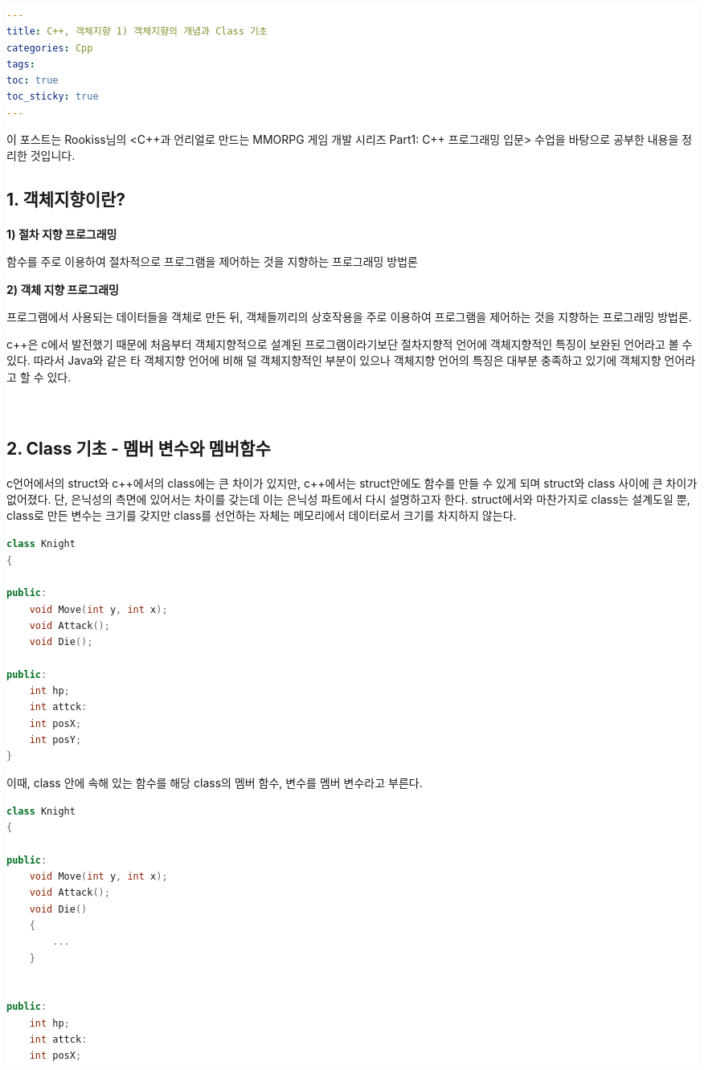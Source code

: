 ```yaml
---
title: C++, 객체지향 1) 객체지향의 개념과 Class 기초
categories: Cpp
tags: 
toc: true
toc_sticky: true
---
```


이 포스트는 Rookiss님의 \<C++과 언리얼로 만드는 MMORPG 게임 개발 시리즈 Part1: C++ 프로그래밍 입문> 수업을 바탕으로 공부한 내용을 정리한 것입니다. 
## **1. 객체지향이란?**

**1) 절차 지향 프로그래밍**
 
함수를 주로 이용하여 절차적으로 프로그램을 제어하는 것을 지향하는 프로그래밍 방법론

**2) 객체 지향 프로그래밍**

프로그램에서 사용되는 데이터들을 객체로 만든 뒤, 객체들끼리의 상호작용을 주로 이용하여 프로그램을 제어하는 것을 지향하는 프로그래밍 방법론. 

c++은 c에서 발전했기 때문에 처음부터 객체지향적으로 설계된 프로그램이라기보단 절차지향적 언어에 객체지향적인 특징이 보완된 언어라고 볼 수 있다. 따라서 Java와 같은 타 객체지향 언어에 비해 덜 객체지향적인 부분이 있으나 객체지향 언어의 특징은 대부분 충족하고 있기에 객체지향 언어라고 할 수 있다. 

<br/>

## **2. Class 기초 - 멤버 변수와 멤버함수**

c언어에서의 struct와 c++에서의 class에는 큰 차이가 있지만, c++에서는 struct안에도 함수를 만들 수 있게 되며 struct와 class 사이에 큰 차이가 없어졌다. 단, 은닉성의 측면에 있어서는 차이를 갖는데 이는 은닉성 파트에서 다시 설명하고자 한다. struct에서와 마찬가지로 class는 설계도일 뿐, class로 만든 변수는 크기를 갖지만 class를 선언하는 자체는 메모리에서 데이터로서 크기를 차지하지 않는다. 

```c++
class Knight
{

public:
    void Move(int y, int x);
    void Attack();
    void Die();

public:
    int hp;
    int attck:
    int posX;
    int posY;
}
```
이때, class 안에 속해 있는 함수를 해당 class의 멤버 함수, 변수를 멤버 변수라고 부른다.  

```c++
class Knight
{

public:
    void Move(int y, int x);
    void Attack();
    void Die()
    {
        ...
    }


public:
    int hp;
    int attck:
    int posX;
```